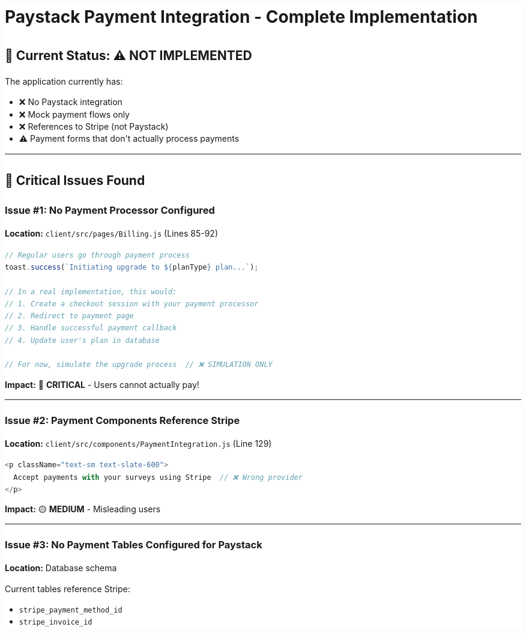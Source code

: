 # Paystack Payment Integration - Complete Implementation

## 🎯 Current Status: ⚠️ NOT IMPLEMENTED

The application currently has:
- ❌ No Paystack integration
- ❌ Mock payment flows only
- ❌ References to Stripe (not Paystack)
- ⚠️ Payment forms that don't actually process payments

---

## 🚨 Critical Issues Found

### Issue #1: No Payment Processor Configured
**Location:** `client/src/pages/Billing.js` (Lines 85-92)

```javascript
// Regular users go through payment process
toast.success(`Initiating upgrade to ${planType} plan...`);

// In a real implementation, this would:
// 1. Create a checkout session with your payment processor
// 2. Redirect to payment page
// 3. Handle successful payment callback
// 4. Update user's plan in database

// For now, simulate the upgrade process  // ❌ SIMULATION ONLY
```

**Impact:** 🔴 **CRITICAL** - Users cannot actually pay!

---

### Issue #2: Payment Components Reference Stripe
**Location:** `client/src/components/PaymentIntegration.js` (Line 129)

```javascript
<p className="text-sm text-slate-600">
  Accept payments with your surveys using Stripe  // ❌ Wrong provider
</p>
```

**Impact:** 🟡 **MEDIUM** - Misleading users

---

### Issue #3: No Payment Tables Configured for Paystack
**Location:** Database schema

Current tables reference Stripe:
- `stripe_payment_method_id`
- `stripe_invoice_id`
